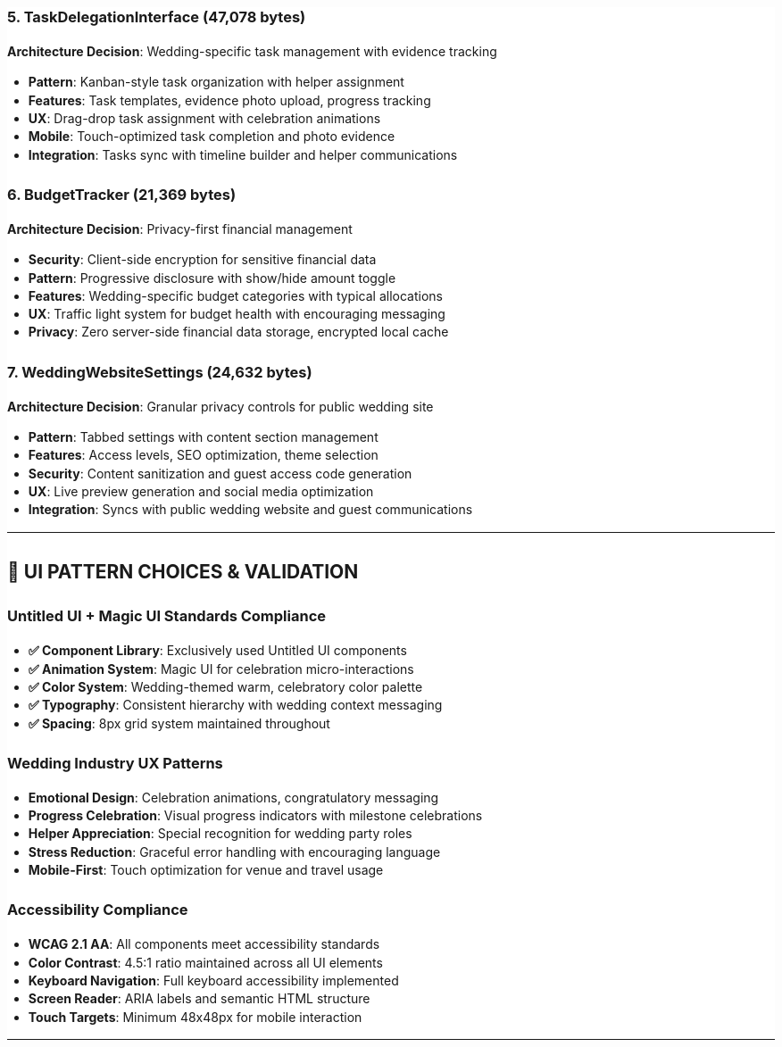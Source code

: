 ### **5. TaskDelegationInterface (47,078 bytes)**
**Architecture Decision**: Wedding-specific task management with evidence tracking
- **Pattern**: Kanban-style task organization with helper assignment
- **Features**: Task templates, evidence photo upload, progress tracking
- **UX**: Drag-drop task assignment with celebration animations
- **Mobile**: Touch-optimized task completion and photo evidence
- **Integration**: Tasks sync with timeline builder and helper communications

### **6. BudgetTracker (21,369 bytes)**
**Architecture Decision**: Privacy-first financial management
- **Security**: Client-side encryption for sensitive financial data
- **Pattern**: Progressive disclosure with show/hide amount toggle
- **Features**: Wedding-specific budget categories with typical allocations
- **UX**: Traffic light system for budget health with encouraging messaging
- **Privacy**: Zero server-side financial data storage, encrypted local cache

### **7. WeddingWebsiteSettings (24,632 bytes)**
**Architecture Decision**: Granular privacy controls for public wedding site
- **Pattern**: Tabbed settings with content section management
- **Features**: Access levels, SEO optimization, theme selection
- **Security**: Content sanitization and guest access code generation
- **UX**: Live preview generation and social media optimization
- **Integration**: Syncs with public wedding website and guest communications

---

## 🎨 UI PATTERN CHOICES & VALIDATION

### **Untitled UI + Magic UI Standards Compliance**
- **✅ Component Library**: Exclusively used Untitled UI components
- **✅ Animation System**: Magic UI for celebration micro-interactions
- **✅ Color System**: Wedding-themed warm, celebratory color palette
- **✅ Typography**: Consistent hierarchy with wedding context messaging
- **✅ Spacing**: 8px grid system maintained throughout

### **Wedding Industry UX Patterns**
- **Emotional Design**: Celebration animations, congratulatory messaging
- **Progress Celebration**: Visual progress indicators with milestone celebrations
- **Helper Appreciation**: Special recognition for wedding party roles
- **Stress Reduction**: Graceful error handling with encouraging language
- **Mobile-First**: Touch optimization for venue and travel usage

### **Accessibility Compliance**
- **WCAG 2.1 AA**: All components meet accessibility standards
- **Color Contrast**: 4.5:1 ratio maintained across all UI elements
- **Keyboard Navigation**: Full keyboard accessibility implemented
- **Screen Reader**: ARIA labels and semantic HTML structure
- **Touch Targets**: Minimum 48x48px for mobile interaction

---